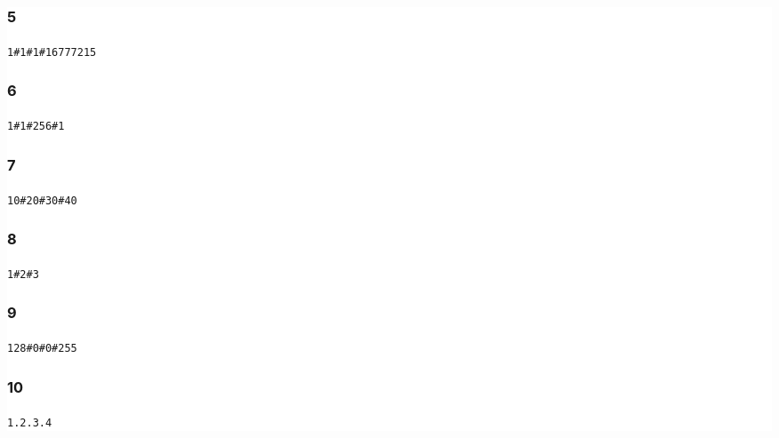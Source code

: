 
### 5

    
    
    1#1#1#16777215
    

### 6

    
    
    1#1#256#1
    

### 7

    
    
    10#20#30#40
    

### 8

    
    
    1#2#3
    

### 9

    
    
    128#0#0#255
    

### 10

    
    
    1.2.3.4
    

